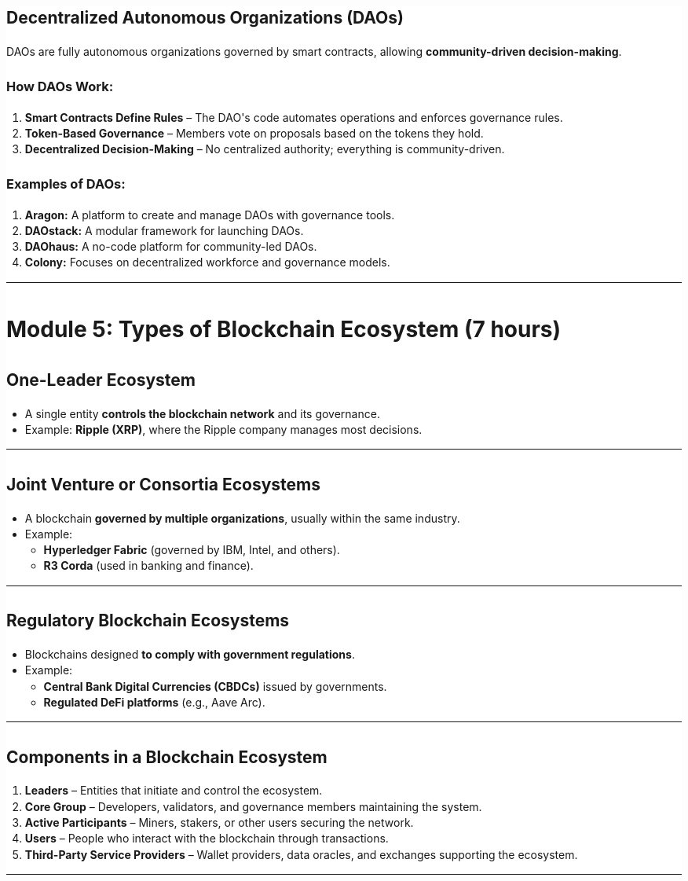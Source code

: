 
## **Decentralized Autonomous Organizations (DAOs)**  
DAOs are fully autonomous organizations governed by smart contracts, allowing **community-driven decision-making**.  

### **How DAOs Work:**  
1. **Smart Contracts Define Rules** – The DAO's code automates operations and enforces governance rules.  
2. **Token-Based Governance** – Members vote on proposals based on the tokens they hold.  
3. **Decentralized Decision-Making** – No centralized authority; everything is community-driven.  

### **Examples of DAOs:**  
1. **Aragon:** A platform to create and manage DAOs with governance tools.  
2. **DAOstack:** A modular framework for launching DAOs.  
3. **DAOhaus:** A no-code platform for community-led DAOs.  
4. **Colony:** Focuses on decentralized workforce and governance models.  

---

# **Module 5: Types of Blockchain Ecosystem (7 hours)**  

## **One-Leader Ecosystem**  
- A single entity **controls the blockchain network** and its governance.  
- Example: **Ripple (XRP)**, where the Ripple company manages most decisions.  

---

## **Joint Venture or Consortia Ecosystems**  
- A blockchain **governed by multiple organizations**, usually within the same industry.  
- Example:  
  - **Hyperledger Fabric** (governed by IBM, Intel, and others).  
  - **R3 Corda** (used in banking and finance).  

---

## **Regulatory Blockchain Ecosystems**  
- Blockchains designed **to comply with government regulations**.  
- Example:  
  - **Central Bank Digital Currencies (CBDCs)** issued by governments.  
  - **Regulated DeFi platforms** (e.g., Aave Arc).  

---

## **Components in a Blockchain Ecosystem**  

1. **Leaders** – Entities that initiate and control the ecosystem.  
2. **Core Group** – Developers, validators, and governance members maintaining the system.  
3. **Active Participants** – Miners, stakers, or other users securing the network.  
4. **Users** – People who interact with the blockchain through transactions.  
5. **Third-Party Service Providers** – Wallet providers, data oracles, and exchanges supporting the ecosystem.  

---